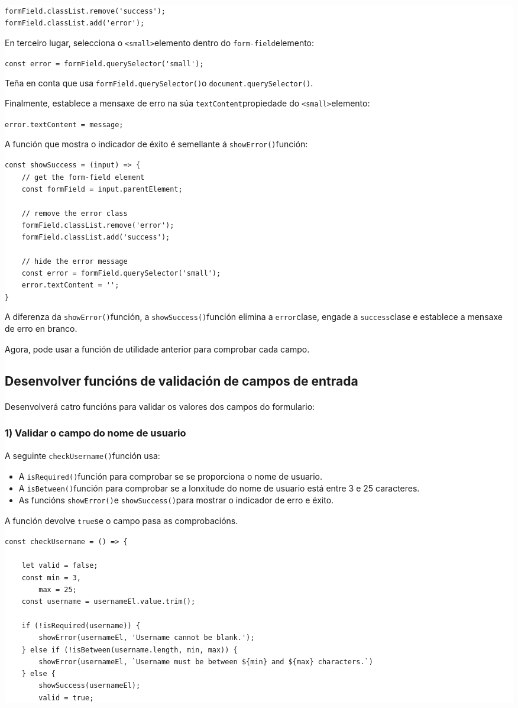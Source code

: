 ```
formField.classList.remove('success');
formField.classList.add('error');
```

En terceiro lugar, selecciona o `<small>`elemento dentro do `form-field`elemento:

```
const error = formField.querySelector('small');
```

Teña en conta que usa `formField.querySelector()`o `document.querySelector()`.

Finalmente, establece a mensaxe de erro na súa `textContent`propiedade do `<small>`elemento:

```
error.textContent = message;
```

A función que mostra o indicador de éxito é semellante á `showError()`función:

```
const showSuccess = (input) => {
    // get the form-field element
    const formField = input.parentElement;

    // remove the error class
    formField.classList.remove('error');
    formField.classList.add('success');

    // hide the error message
    const error = formField.querySelector('small');
    error.textContent = '';
}
```

A diferenza da `showError()`función, a `showSuccess()`función elimina a `error`clase, engade a `success`clase e establece a mensaxe de erro en branco.

Agora, pode usar a función de utilidade anterior para comprobar cada campo.

## Desenvolver funcións de validación de campos de entrada

Desenvolverá catro funcións para validar os valores dos campos do formulario:

### 1) Validar o campo do nome de usuario

A seguinte `checkUsername()`función usa:

- A `isRequired()`función para comprobar se se proporciona o nome de usuario.
- A `isBetween()`función para comprobar se a lonxitude do nome de usuario está entre 3 e 25 caracteres.
- As funcións `showError()`e `showSuccess()`para mostrar o indicador de erro e éxito.

A función devolve `true`se o campo pasa as comprobacións.

```
const checkUsername = () => {

    let valid = false;
    const min = 3,
        max = 25;
    const username = usernameEl.value.trim();

    if (!isRequired(username)) {
        showError(usernameEl, 'Username cannot be blank.');
    } else if (!isBetween(username.length, min, max)) {
        showError(usernameEl, `Username must be between ${min} and ${max} characters.`)
    } else {
        showSuccess(usernameEl);
        valid = true;
```